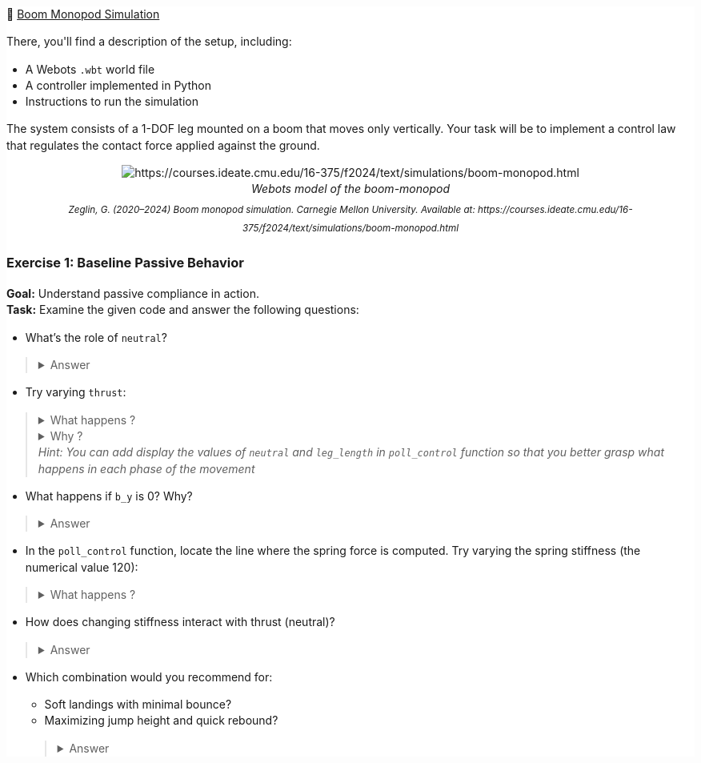 🔗 [Boom Monopod Simulation](https://courses.ideate.cmu.edu/16-375/f2024/text/simulations/boom-monopod.html)

There, you'll find a description of the setup, including:

- A Webots `.wbt` world file
- A controller implemented in Python
- Instructions to run the simulation

The system consists of a 1-DOF leg mounted on a boom that moves only vertically. Your task will be to implement a control law that regulates the contact force applied against the ground.

<figure style="text-align: center;">
  <img src="{{ site.baseurl }}/assets/images/Force/boom-monopod.png" alt="https://courses.ideate.cmu.edu/16-375/f2024/text/simulations/boom-monopod.html">
  <figcaption><em>Webots model of the boom-monopod<br><sub>Zeglin, G. (2020–2024) Boom monopod simulation. Carnegie Mellon University. Available at: https://courses.ideate.cmu.edu/16-375/f2024/text/simulations/boom-monopod.html </sub></em></figcaption>
</figure>


### Exercise 1: Baseline Passive Behavior

**Goal:** Understand passive compliance in action.<br>
**Task:** Examine the given code and answer the following questions:

*  What’s the role of `neutral`?
><details markdown ="1"><summary>Answer</summary></details>


* Try varying `thrust`:
><details markdown = "1"><summary>What happens ?</summary></details>
><details markdown = "1"><summary>Why ? <br> <em>Hint: You can add display the values of <code>neutral</code> and <code>leg_length</code> in <code>poll_control</code> function so that you better grasp what happens in each phase of the movement</em></summary></details>

* What happens if `b_y` is 0? Why? 
><details markdown = "1"><summary>Answer</summary></details>

* In the `poll_control` function, locate the line where the spring force is computed. Try varying the spring stiffness (the numerical value 120):
><details markdown = "1"><summary>What happens ?</summary></details>

* How does changing stiffness interact with thrust (neutral)?
><details markdown="1"><summary>Answer</summary></details>

* Which combination would you recommend for:
    - Soft landings with minimal bounce?
    - Maximizing jump height and quick rebound?

    ><details markdown="1"> <summary>Answer</summary> 
    >- For soft landings with minimal bounce, use low stiffness and small thrust. This combination produces gentle upward forces and high compliance.
    > - For maximizing jump height and quick rebound, use high stiffness and a large thrust.
    >This combination generates strong upward forces, stores more energy in the spring, and enables more powerful jumps — but at the cost of stability.
    ></details>
